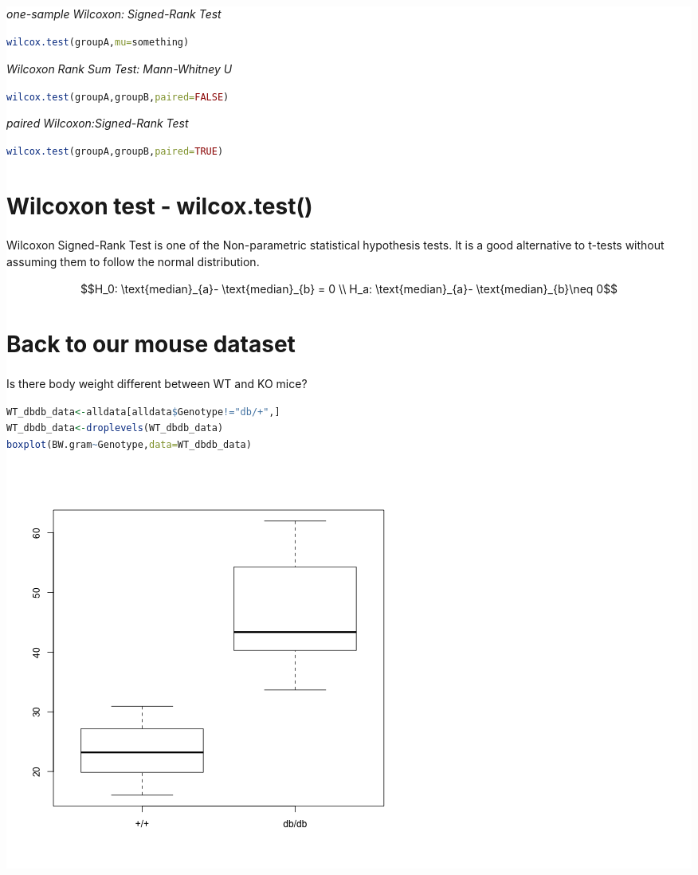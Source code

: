 *one-sample Wilcoxon: Signed-Rank Test*

```r
wilcox.test(groupA,mu=something)
```
*Wilcoxon Rank Sum Test: Mann-Whitney U*

```r
wilcox.test(groupA,groupB,paired=FALSE)
```
*paired Wilcoxon:Signed-Rank Test*

```r
wilcox.test(groupA,groupB,paired=TRUE)
```

Wilcoxon test - wilcox.test()
========================================================

Wilcoxon Signed-Rank Test is one of the Non-parametric statistical hypothesis tests. It is a good alternative to t-tests without assuming them to follow the normal distribution.

$$H_0: \text{median}_{a}- \text{median}_{b} = 0
\\
H_a: \text{median}_{a}- \text{median}_{b}\neq 0$$

Back to our mouse dataset
========================================================

Is there body weight different between WT and KO mice?


```r
WT_dbdb_data<-alldata[alldata$Genotype!="db/+",]
WT_dbdb_data<-droplevels(WT_dbdb_data)
boxplot(BW.gram~Genotype,data=WT_dbdb_data)
```

![plot of chunk unnamed-chunk-60](CBW_StatisticsInR_course-figure/unnamed-chunk-60-1.png)
